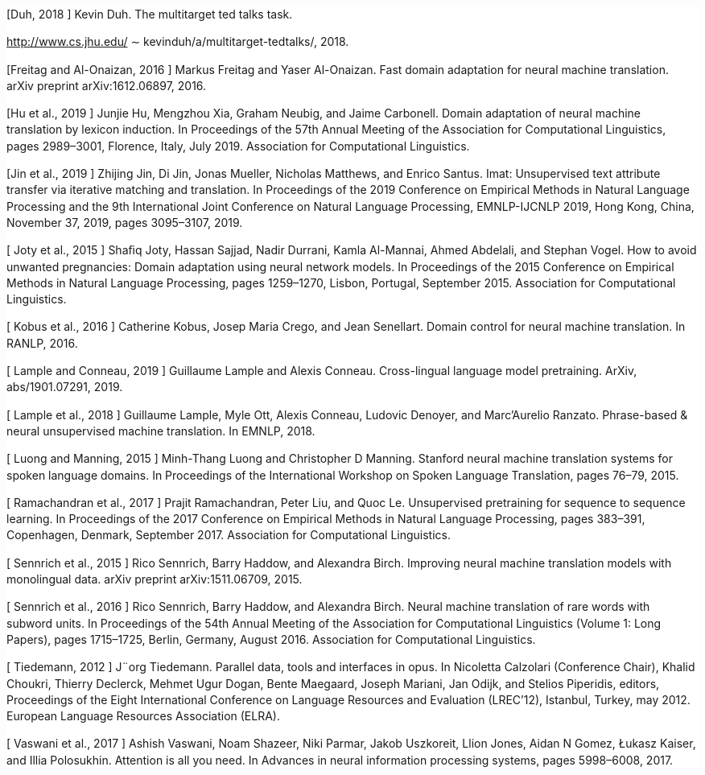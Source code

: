 [Duh, 2018 ] Kevin Duh. The multitarget ted talks task.

http://www.cs.jhu.edu/ ∼ kevinduh/a/multitarget-tedtalks/, 2018.

[Freitag and Al-Onaizan, 2016 ] Markus Freitag and Yaser Al-Onaizan. Fast domain adaptation for neural machine translation. arXiv preprint arXiv:1612.06897, 2016.

[Hu et al., 2019 ] Junjie Hu, Mengzhou Xia, Graham Neubig, and Jaime Carbonell. Domain adaptation of neural machine translation by lexicon induction. In Proceedings of the 57th Annual Meeting of the Association for Computational Linguistics, pages 2989–3001, Florence, Italy, July 2019. Association for Computational Linguistics.

[Jin et al., 2019 ] Zhijing Jin, Di Jin, Jonas Mueller, Nicholas Matthews, and Enrico Santus. Imat: Unsupervised text attribute transfer via iterative matching and translation. In Proceedings of the 2019 Conference on Empirical Methods in Natural Language Processing and the 9th International Joint Conference on Natural Language Processing, EMNLP-IJCNLP 2019, Hong Kong, China, November 37, 2019, pages 3095–3107, 2019.

[ Joty et al., 2015 ] Shaﬁq Joty, Hassan Sajjad, Nadir Durrani, Kamla Al-Mannai, Ahmed Abdelali, and Stephan Vogel. How to avoid unwanted pregnancies: Domain adaptation using neural network models. In Proceedings of the 2015 Conference on Empirical Methods in Natural Language Processing, pages 1259–1270, Lisbon, Portugal, September 2015. Association for Computational Linguistics.

[ Kobus et al., 2016 ] Catherine Kobus, Josep Maria Crego, and Jean Senellart. Domain control for neural machine translation. In RANLP, 2016.

[ Lample and Conneau, 2019 ] Guillaume Lample and Alexis Conneau. Cross-lingual language model pretraining. ArXiv, abs/1901.07291, 2019.

[ Lample et al., 2018 ] Guillaume Lample, Myle Ott, Alexis Conneau, Ludovic Denoyer, and Marc’Aurelio Ranzato. Phrase-based & neural unsupervised machine translation. In EMNLP, 2018.

[ Luong and Manning, 2015 ] Minh-Thang Luong and Christopher D Manning. Stanford neural machine translation systems for spoken language domains. In Proceedings of the International Workshop on Spoken Language Translation, pages 76–79, 2015. 

[ Ramachandran et al., 2017 ] Prajit Ramachandran, Peter Liu, and Quoc Le. Unsupervised pretraining for sequence to sequence learning. In Proceedings of the 2017 Conference on Empirical Methods in Natural Language Processing, pages 383–391, Copenhagen, Denmark, September 2017. Association for Computational Linguistics.

[ Sennrich et al., 2015 ] Rico Sennrich, Barry Haddow, and Alexandra Birch. Improving neural machine translation models with monolingual data. arXiv preprint arXiv:1511.06709, 2015.

[ Sennrich et al., 2016 ] Rico Sennrich, Barry Haddow, and Alexandra Birch. Neural machine translation of rare words with subword units. In Proceedings of the 54th Annual Meeting of the Association for Computational Linguistics (Volume 1: Long Papers), pages 1715–1725, Berlin, Germany, August 2016. Association for Computational Linguistics.

[ Tiedemann, 2012 ] J¨org Tiedemann. Parallel data, tools and interfaces in opus. In Nicoletta Calzolari (Conference Chair), Khalid Choukri, Thierry Declerck, Mehmet Ugur Dogan, Bente Maegaard, Joseph Mariani, Jan Odijk, and Stelios Piperidis, editors, Proceedings of the Eight International Conference on Language Resources and Evaluation (LREC’12), Istanbul, Turkey, may 2012. European Language Resources Association (ELRA).

[ Vaswani et al., 2017 ] Ashish Vaswani, Noam Shazeer, Niki Parmar, Jakob Uszkoreit, Llion Jones, Aidan N Gomez, Łukasz Kaiser, and Illia Polosukhin. Attention is all you need. In Advances in neural information processing systems, pages 5998–6008, 2017.
